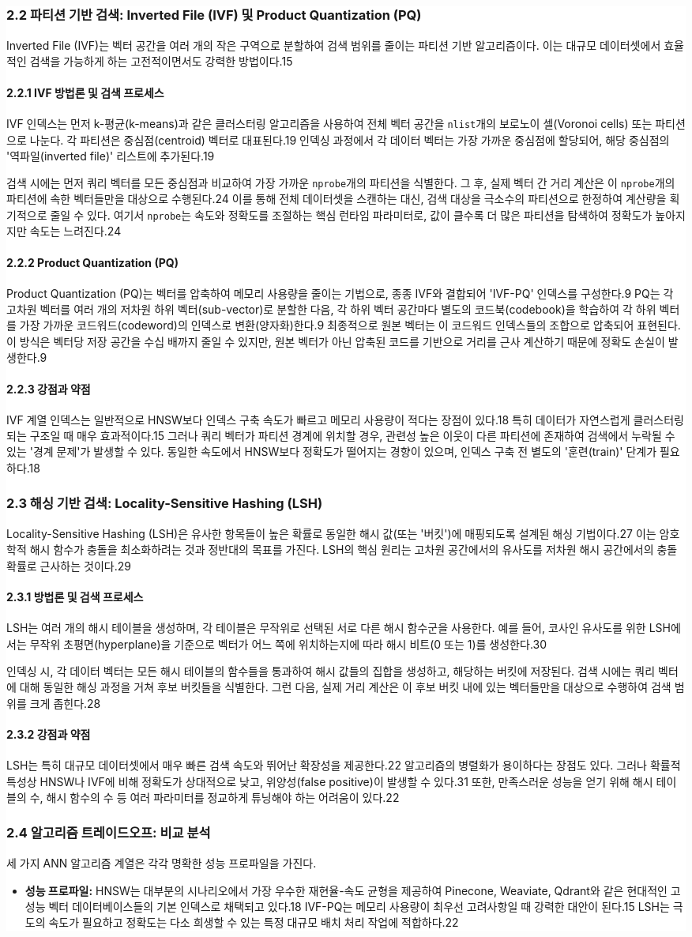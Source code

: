 ### 2.2  파티션 기반 검색: Inverted File (IVF) 및 Product Quantization (PQ)

Inverted File (IVF)는 벡터 공간을 여러 개의 작은 구역으로 분할하여 검색 범위를 줄이는 파티션 기반 알고리즘이다. 이는 대규모 데이터셋에서 효율적인 검색을 가능하게 하는 고전적이면서도 강력한 방법이다.15

#### 2.2.1 IVF 방법론 및 검색 프로세스

IVF 인덱스는 먼저 k-평균(k-means)과 같은 클러스터링 알고리즘을 사용하여 전체 벡터 공간을 `nlist`개의 보로노이 셀(Voronoi cells) 또는 파티션으로 나눈다. 각 파티션은 중심점(centroid) 벡터로 대표된다.19 인덱싱 과정에서 각 데이터 벡터는 가장 가까운 중심점에 할당되어, 해당 중심점의 '역파일(inverted file)' 리스트에 추가된다.19

검색 시에는 먼저 쿼리 벡터를 모든 중심점과 비교하여 가장 가까운 `nprobe`개의 파티션을 식별한다. 그 후, 실제 벡터 간 거리 계산은 이 `nprobe`개의 파티션에 속한 벡터들만을 대상으로 수행된다.24 이를 통해 전체 데이터셋을 스캔하는 대신, 검색 대상을 극소수의 파티션으로 한정하여 계산량을 획기적으로 줄일 수 있다. 여기서 `nprobe`는 속도와 정확도를 조절하는 핵심 런타임 파라미터로, 값이 클수록 더 많은 파티션을 탐색하여 정확도가 높아지지만 속도는 느려진다.24

#### 2.2.2 Product Quantization (PQ)

Product Quantization (PQ)는 벡터를 압축하여 메모리 사용량을 줄이는 기법으로, 종종 IVF와 결합되어 'IVF-PQ' 인덱스를 구성한다.9 PQ는 각 고차원 벡터를 여러 개의 저차원 하위 벡터(sub-vector)로 분할한 다음, 각 하위 벡터 공간마다 별도의 코드북(codebook)을 학습하여 각 하위 벡터를 가장 가까운 코드워드(codeword)의 인덱스로 변환(양자화)한다.9 최종적으로 원본 벡터는 이 코드워드 인덱스들의 조합으로 압축되어 표현된다. 이 방식은 벡터당 저장 공간을 수십 배까지 줄일 수 있지만, 원본 벡터가 아닌 압축된 코드를 기반으로 거리를 근사 계산하기 때문에 정확도 손실이 발생한다.9

#### 2.2.3 강점과 약점

IVF 계열 인덱스는 일반적으로 HNSW보다 인덱스 구축 속도가 빠르고 메모리 사용량이 적다는 장점이 있다.18 특히 데이터가 자연스럽게 클러스터링되는 구조일 때 매우 효과적이다.15 그러나 쿼리 벡터가 파티션 경계에 위치할 경우, 관련성 높은 이웃이 다른 파티션에 존재하여 검색에서 누락될 수 있는 '경계 문제'가 발생할 수 있다. 동일한 속도에서 HNSW보다 정확도가 떨어지는 경향이 있으며, 인덱스 구축 전 별도의 '훈련(train)' 단계가 필요하다.18

### 2.3  해싱 기반 검색: Locality-Sensitive Hashing (LSH)

Locality-Sensitive Hashing (LSH)은 유사한 항목들이 높은 확률로 동일한 해시 값(또는 '버킷')에 매핑되도록 설계된 해싱 기법이다.27 이는 암호학적 해시 함수가 충돌을 최소화하려는 것과 정반대의 목표를 가진다. LSH의 핵심 원리는 고차원 공간에서의 유사도를 저차원 해시 공간에서의 충돌 확률로 근사하는 것이다.29

#### 2.3.1 방법론 및 검색 프로세스

LSH는 여러 개의 해시 테이블을 생성하며, 각 테이블은 무작위로 선택된 서로 다른 해시 함수군을 사용한다. 예를 들어, 코사인 유사도를 위한 LSH에서는 무작위 초평면(hyperplane)을 기준으로 벡터가 어느 쪽에 위치하는지에 따라 해시 비트(0 또는 1)를 생성한다.30

인덱싱 시, 각 데이터 벡터는 모든 해시 테이블의 함수들을 통과하여 해시 값들의 집합을 생성하고, 해당하는 버킷에 저장된다. 검색 시에는 쿼리 벡터에 대해 동일한 해싱 과정을 거쳐 후보 버킷들을 식별한다. 그런 다음, 실제 거리 계산은 이 후보 버킷 내에 있는 벡터들만을 대상으로 수행하여 검색 범위를 크게 좁힌다.28

#### 2.3.2 강점과 약점

LSH는 특히 대규모 데이터셋에서 매우 빠른 검색 속도와 뛰어난 확장성을 제공한다.22 알고리즘의 병렬화가 용이하다는 장점도 있다. 그러나 확률적 특성상 HNSW나 IVF에 비해 정확도가 상대적으로 낮고, 위양성(false positive)이 발생할 수 있다.31 또한, 만족스러운 성능을 얻기 위해 해시 테이블의 수, 해시 함수의 수 등 여러 파라미터를 정교하게 튜닝해야 하는 어려움이 있다.22

### 2.4  알고리즘 트레이드오프: 비교 분석

세 가지 ANN 알고리즘 계열은 각각 명확한 성능 프로파일을 가진다.

- **성능 프로파일:** HNSW는 대부분의 시나리오에서 가장 우수한 재현율-속도 균형을 제공하여 Pinecone, Weaviate, Qdrant와 같은 현대적인 고성능 벡터 데이터베이스들의 기본 인덱스로 채택되고 있다.18 IVF-PQ는 메모리 사용량이 최우선 고려사항일 때 강력한 대안이 된다.15 LSH는 극도의 속도가 필요하고 정확도는 다소 희생할 수 있는 특정 대규모 배치 처리 작업에 적합하다.22
